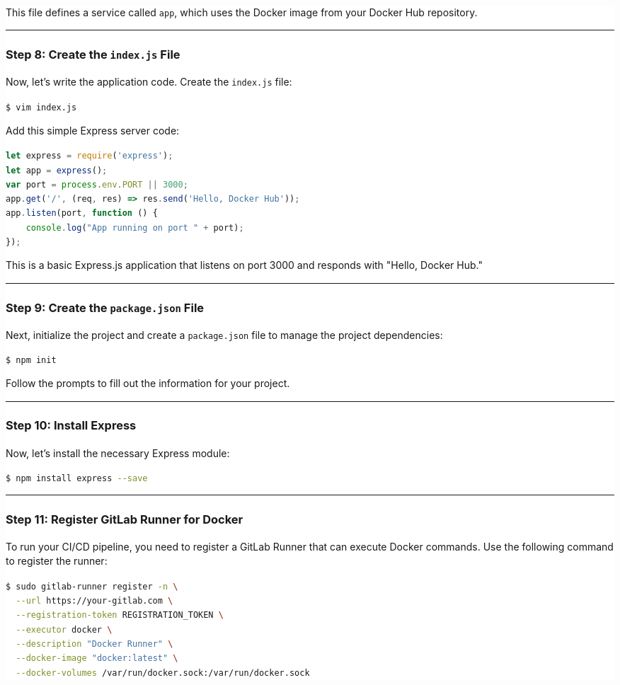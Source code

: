 This file defines a service called `app`, which uses the Docker image from your Docker Hub repository.

---

### Step 8: Create the `index.js` File

Now, let’s write the application code. Create the `index.js` file:

```bash
$ vim index.js
```

Add this simple Express server code:

```javascript
let express = require('express');
let app = express();
var port = process.env.PORT || 3000;
app.get('/', (req, res) => res.send('Hello, Docker Hub'));
app.listen(port, function () {
    console.log("App running on port " + port);
});
```

This is a basic Express.js application that listens on port 3000 and responds with "Hello, Docker Hub."

---

### Step 9: Create the `package.json` File

Next, initialize the project and create a `package.json` file to manage the project dependencies:

```bash
$ npm init
```

Follow the prompts to fill out the information for your project.

---

### Step 10: Install Express

Now, let’s install the necessary Express module:

```bash
$ npm install express --save
```

---

### Step 11: Register GitLab Runner for Docker

To run your CI/CD pipeline, you need to register a GitLab Runner that can execute Docker commands. Use the following command to register the runner:

```bash
$ sudo gitlab-runner register -n \
  --url https://your-gitlab.com \
  --registration-token REGISTRATION_TOKEN \
  --executor docker \
  --description "Docker Runner" \
  --docker-image "docker:latest" \
  --docker-volumes /var/run/docker.sock:/var/run/docker.sock
```

